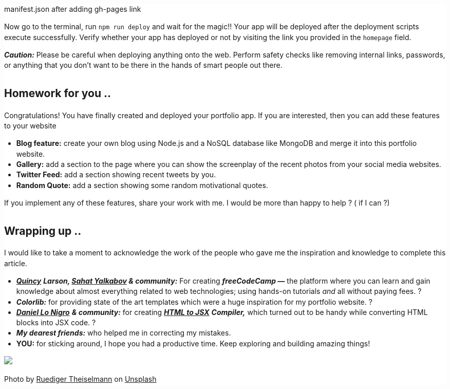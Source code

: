 manifest.json after adding gh-pages link

Now go to the terminal, run  `npm run deploy`  and wait for the magic!! Your app will be deployed after the deployment scripts execute successfully. Verify whether your app has deployed or not by visiting the link you provided in the  `homepage`  field.

**_Caution:_**  Please be careful when deploying anything onto the web. Perform safety checks like removing internal links, passwords, or anything that you don’t want to be there in the hands of smart people out there.

## Homework for you ..

Congratulations! You have finally created and deployed your portfolio app. If you are interested, then you can add these features to your website

-   **Blog feature:** create your own blog using Node.js and a NoSQL database like MongoDB and merge it into this portfolio website.
-   **Gallery:**  add a section to the page where you can show the screenplay of the recent photos from your social media websites.
-   **Twitter Feed:**  add a section showing recent tweets by you.
-   **Random Quote:**  add a section showing some random motivational quotes.

If you implement any of these features, share your work with me. I would be more than happy to help ? ( if I can ?)

## Wrapping up ..

I would like to take a moment to acknowledge the work of the people who gave me the inspiration and knowledge to complete this article.

-   [**_Quincy_**][24] **_Larson,  [Sahat Yalkabov][25]  & community:_**  For creating  **_freeCodeCamp —_** the platform where you can learn and gain knowledge about almost everything related to web technologies; using hands-on tutorials  _and_  all without paying fees. ?
-   **_Colorlib:_**  for providing state of the art templates which were a huge inspiration for my portfolio website. ?
-   [**_Daniel Lo Nigro_**][26] **_& community:_**  for creating  [**_HTML to JSX_**][27] **_Compiler,_** which turned out to be handy while converting HTML blocks into JSX code. ?
-   **_My dearest friends:_**  who helped me in correcting my mistakes.
-   **YOU:**  for sticking around, I hope you had a productive time. Keep exploring and building amazing things!

![](https://cdn-media-1.freecodecamp.org/images/0*FgSZRsUOdqfFZJBY)

Photo by  [Ruediger Theiselmann][28]  on  [Unsplash][29]

[1]: https://dhruv34788.github.io/me/
[2]: https://github.com/Dhruv34788/me
[3]: https://reactjs.org/docs/getting-started.html
[4]: https://www.freecodecamp.org/
[5]: https://reactjs.org/docs/react-dom.html
[6]: https://pages.github.com/
[7]: https://resumegenius.com/resume-templates
[8]: https://colorlib.com/preview/#jackson
[9]: https://dbarochiya.github.io/me/
[10]: https://facebook.github.io/create-react-app/docs/getting-started
[11]: https://www.rosehosting.com/blog/install-npm-on-ubuntu-16-04/
[12]: https://localhost:3000/
[13]: https://github.com/Dhruv34788/me
[14]: https://colorlib.com/
[15]: https://colorlib.com/
[16]: https://colorlib.com/
[17]: https://colorlib.com/
[18]: https://reactjs.org/docs/introducing-jsx.html
[19]: https://magic.reactjs.net/htmltojsx.htm
[20]: https://facebook.github.io/react-native/blog/2016/03/24/introducing-hot-reloading
[21]: https://facebook.github.io/react-native/blog/2016/03/24/introducing-hot-reloading
[22]: https://%7Bgithub_id%7D.github.io/%7Bgithub_repo%7D
[23]: https://dhruv34788.github.io/me%22
[24]: https://www.freecodecamp.org/news/portfolio-app-using-react-618814e35843/undefined
[25]: https://www.freecodecamp.org/news/portfolio-app-using-react-618814e35843/undefined
[26]: https://www.freecodecamp.org/news/portfolio-app-using-react-618814e35843/undefined
[27]: https://magic.reactjs.net/htmltojsx.htm
[28]: https://unsplash.com/@docrowdee?utm_source=medium&utm_medium=referral
[29]: https://unsplash.com/?utm_source=medium&utm_medium=referral
